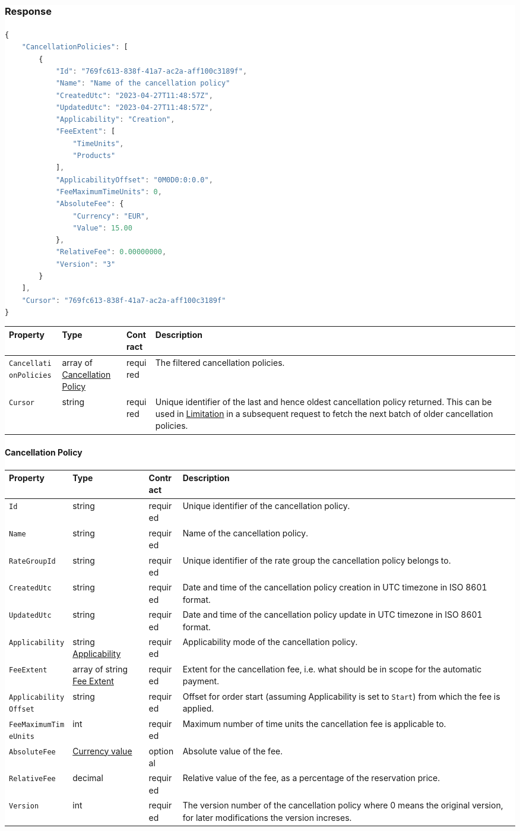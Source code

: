 ### Response

```javascript
{
    "CancellationPolicies": [
        {
            "Id": "769fc613-838f-41a7-ac2a-aff100c3189f",
            "Name": "Name of the cancellation policy"
            "CreatedUtc": "2023-04-27T11:48:57Z",
            "UpdatedUtc": "2023-04-27T11:48:57Z",
            "Applicability": "Creation",
            "FeeExtent": [
                "TimeUnits",
                "Products"
            ],
            "ApplicabilityOffset": "0M0D0:0:0.0",
            "FeeMaximumTimeUnits": 0,
            "AbsoluteFee": {
                "Currency": "EUR",
                "Value": 15.00
            },
            "RelativeFee": 0.00000000,
            "Version": "3"
        }
    ],
    "Cursor": "769fc613-838f-41a7-ac2a-aff100c3189f"
}
```

| Property | Type | Contract | Description |
| :-- | :-- | :-- | :-- |
| `CancellationPolicies` | array of [Cancellation Policy](#cancellation-policy) | required | The filtered cancellation policies. |
| `Cursor` | string | required | Unique identifier of the last and hence oldest cancellation policy returned. This can be used in [Limitation](../guidelines/pagination.md#limitation) in a subsequent request to fetch the next batch of older cancellation policies. |

#### Cancellation Policy

| Property | Type | Contract | Description |
| :-- | :-- | :-- | :-- |
| `Id` | string | required | Unique identifier of the cancellation policy. |
| `Name` | string | required | Name of the cancellation policy. |
| `RateGroupId` | string | required | Unique identifier of the rate group the cancellation policy belongs to. |
| `CreatedUtc` | string | required | Date and time of the cancellation policy creation in UTC timezone in ISO 8601 format. |
| `UpdatedUtc` | string | required | Date and time of the cancellation policy update in UTC timezone in ISO 8601 format. |
| `Applicability` | string [Applicability](#cancellation-policy-applicability) | required | Applicability mode of the cancellation policy. |
| `FeeExtent` | array of string [Fee Extent](#fee-extent) | required | Extent for the cancellation fee, i.e. what should be in scope for the automatic payment. |
| `ApplicabilityOffset` | string | required | Offset for order start (assuming Applicability is set to `Start`) from which the fee is applied. |
| `FeeMaximumTimeUnits` | int | required | Maximum number of time units the cancellation fee is applicable to. |
| `AbsoluteFee` | [Currency value](../operations/accountingitems.md#currency-value) | optional | Absolute value of the fee. |
| `RelativeFee` | decimal | required | Relative value of the fee, as a percentage of the reservation price. |
| `Version` | int | required | The version number of the cancellation policy where 0 means the original version, for later modifications the version increses. |
